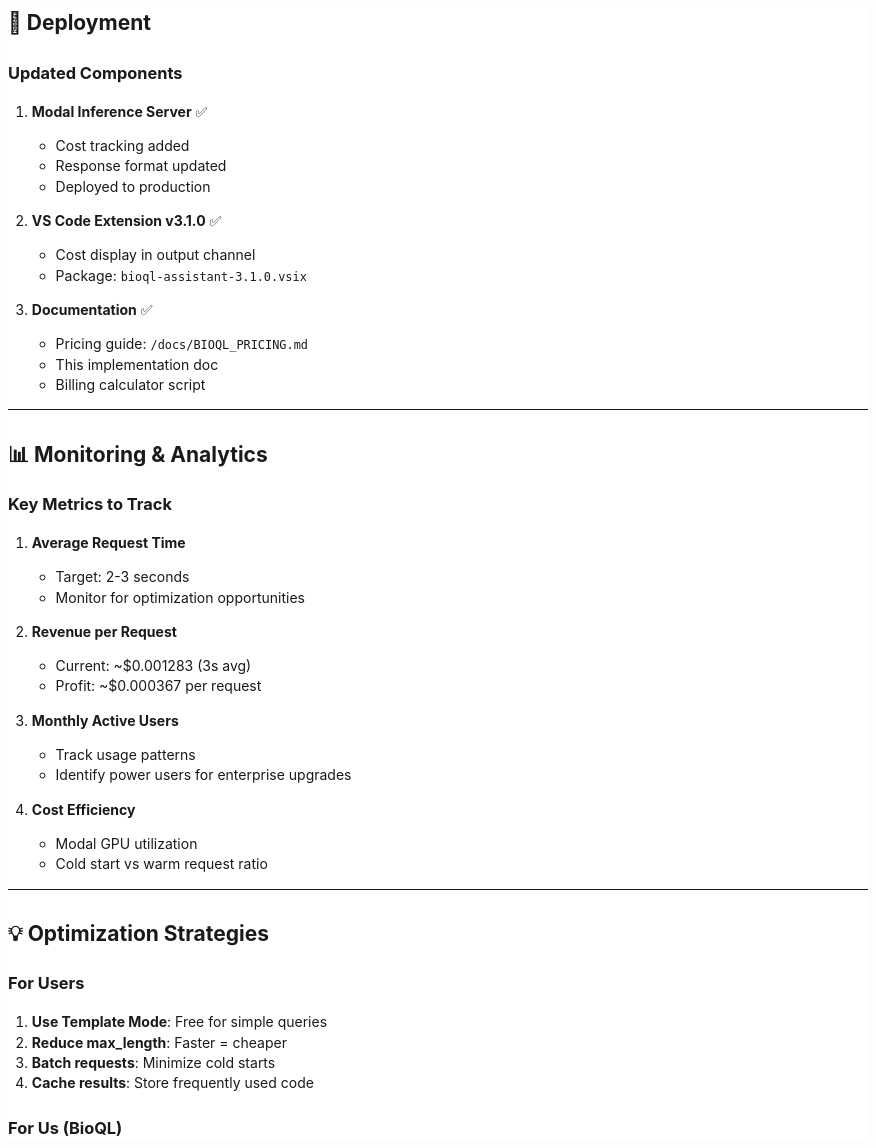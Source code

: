 ## 🚀 Deployment

### Updated Components

1. **Modal Inference Server** ✅
   - Cost tracking added
   - Response format updated
   - Deployed to production

2. **VS Code Extension v3.1.0** ✅
   - Cost display in output channel
   - Package: `bioql-assistant-3.1.0.vsix`

3. **Documentation** ✅
   - Pricing guide: `/docs/BIOQL_PRICING.md`
   - This implementation doc
   - Billing calculator script

---

## 📊 Monitoring & Analytics

### Key Metrics to Track

1. **Average Request Time**
   - Target: 2-3 seconds
   - Monitor for optimization opportunities

2. **Revenue per Request**
   - Current: ~$0.001283 (3s avg)
   - Profit: ~$0.000367 per request

3. **Monthly Active Users**
   - Track usage patterns
   - Identify power users for enterprise upgrades

4. **Cost Efficiency**
   - Modal GPU utilization
   - Cold start vs warm request ratio

---

## 💡 Optimization Strategies

### For Users

1. **Use Template Mode**: Free for simple queries
2. **Reduce max_length**: Faster = cheaper
3. **Batch requests**: Minimize cold starts
4. **Cache results**: Store frequently used code

### For Us (BioQL)
